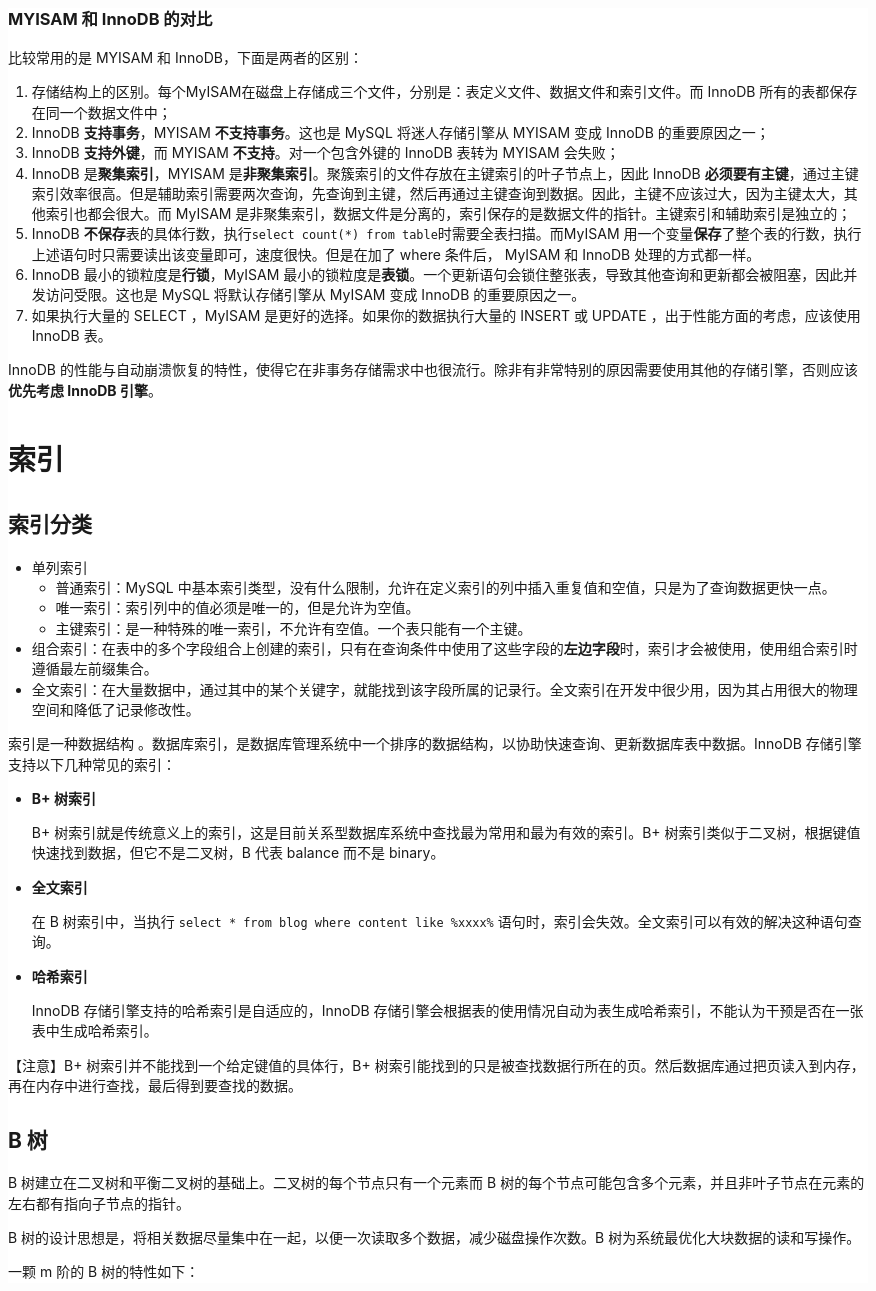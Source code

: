### MYISAM 和 InnoDB 的对比

比较常用的是 MYISAM 和 InnoDB，下面是两者的区别：

1. 存储结构上的区别。每个MyISAM在磁盘上存储成三个文件，分别是：表定义文件、数据文件和索引文件。而 InnoDB 所有的表都保存在同一个数据文件中；
2. InnoDB **支持事务**，MYISAM **不支持事务**。这也是 MySQL 将迷人存储引擎从 MYISAM 变成 InnoDB 的重要原因之一；
3. InnoDB **支持外键**，而 MYISAM **不支持**。对一个包含外键的 InnoDB 表转为 MYISAM 会失败；
4. InnoDB 是**聚集索引**，MYISAM 是**非聚集索引**。聚簇索引的文件存放在主键索引的叶子节点上，因此 InnoDB **必须要有主键**，通过主键索引效率很高。但是辅助索引需要两次查询，先查询到主键，然后再通过主键查询到数据。因此，主键不应该过大，因为主键太大，其他索引也都会很大。而 MyISAM 是非聚集索引，数据文件是分离的，索引保存的是数据文件的指针。主键索引和辅助索引是独立的；
5. InnoDB **不保存**表的具体行数，执行`select count(*) from table`时需要全表扫描。而MyISAM 用一个变量**保存**了整个表的行数，执行上述语句时只需要读出该变量即可，速度很快。但是在加了 where 条件后， MyISAM 和 InnoDB 处理的方式都一样。
6. InnoDB 最小的锁粒度是**行锁**，MyISAM 最小的锁粒度是**表锁**。一个更新语句会锁住整张表，导致其他查询和更新都会被阻塞，因此并发访问受限。这也是 MySQL 将默认存储引擎从 MyISAM 变成 InnoDB 的重要原因之一。
7. 如果执行大量的 SELECT ，MyISAM 是更好的选择。如果你的数据执行大量的 INSERT 或 UPDATE ，出于性能方面的考虑，应该使用 InnoDB 表。

InnoDB 的性能与自动崩溃恢复的特性，使得它在非事务存储需求中也很流行。除非有非常特别的原因需要使用其他的存储引擎，否则应该**优先考虑 InnoDB 引擎**。

# 索引

## 索引分类

- 单列索引
  - 普通索引：MySQL 中基本索引类型，没有什么限制，允许在定义索引的列中插入重复值和空值，只是为了查询数据更快一点。
  - 唯一索引：索引列中的值必须是唯一的，但是允许为空值。
  - 主键索引：是一种特殊的唯一索引，不允许有空值。一个表只能有一个主键。
- 组合索引：在表中的多个字段组合上创建的索引，只有在查询条件中使用了这些字段的**左边字段**时，索引才会被使用，使用组合索引时遵循最左前缀集合。
- 全文索引：在大量数据中，通过其中的某个关键字，就能找到该字段所属的记录行。全文索引在开发中很少用，因为其占用很大的物理空间和降低了记录修改性。



索引是一种数据结构 。数据库索引，是数据库管理系统中一个排序的数据结构，以协助快速查询、更新数据库表中数据。InnoDB 存储引擎支持以下几种常见的索引：

- **B+ 树索引**

  B+ 树索引就是传统意义上的索引，这是目前关系型数据库系统中查找最为常用和最为有效的索引。B+ 树索引类似于二叉树，根据键值快速找到数据，但它不是二叉树，B 代表 balance 而不是 binary。

- **全文索引**

  在 B 树索引中，当执行 `select * from blog where content like %xxxx%` 语句时，索引会失效。全文索引可以有效的解决这种语句查询。

- **哈希索引**

  InnoDB 存储引擎支持的哈希索引是自适应的，InnoDB 存储引擎会根据表的使用情况自动为表生成哈希索引，不能认为干预是否在一张表中生成哈希索引。

【注意】B+ 树索引并不能找到一个给定键值的具体行，B+ 树索引能找到的只是被查找数据行所在的页。然后数据库通过把页读入到内存，再在内存中进行查找，最后得到要查找的数据。

## B 树

B 树建立在二叉树和平衡二叉树的基础上。二叉树的每个节点只有一个元素而 B 树的每个节点可能包含多个元素，并且非叶子节点在元素的左右都有指向子节点的指针。

B 树的设计思想是，将相关数据尽量集中在一起，以便一次读取多个数据，减少磁盘操作次数。B 树为系统最优化大块数据的读和写操作。

一颗 m 阶的 B 树的特性如下：
